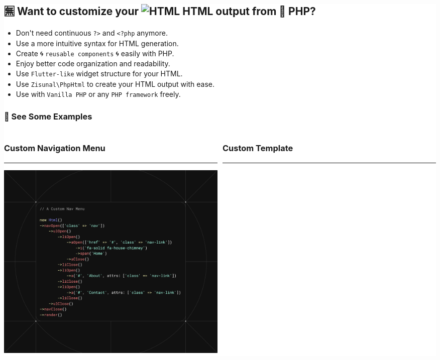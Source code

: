 ## 🈚 Want to customize your ![HTML](https://cdn.iconscout.com/icon/free/png-256/free-html-logo-icon-svg-png-download-3030115.png?f=webp&w=25) HTML output from 🐘 PHP?
- Don't need continuous `?>`  and `<?php` anymore.
- Use a more intuitive syntax for HTML generation.
- Create 🌀 `reusable components` 🌀 easily with PHP.
- Enjoy better code organization and readability.
- Use `Flutter-like` widget structure for your HTML.
- Use `Zisunal\PhpHtml` to create your HTML output with ease.
- Use with `Vanilla PHP` or any `PHP framework` freely.

### 📑 See Some Examples
<div style="display:flex;justify-content:space-between;gap:10px;">
    <div style="flex:1;">
        <h3>Custom Navigation Menu</h3>
        <hr>
        <img src="./docs/ss/custom-nav-menu.png" alt="Custom Menu" width="100%">    
    </div>
    <div style="flex:1;">
        <h3>Custom Template</h3>
        <hr>